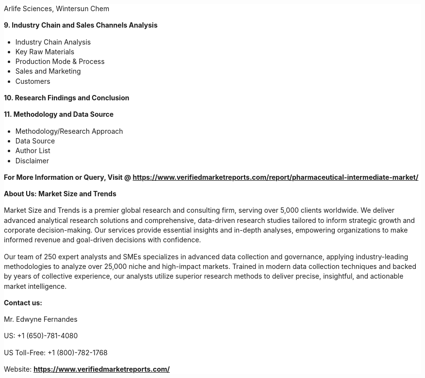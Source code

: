 Arlife Sciences, Wintersun Chem</strong></p><p><strong>9. Industry Chain and Sales Channels Analysis</strong></p><ul><li>Industry Chain Analysis</li><li>Key Raw Materials</li><li>Production Mode &amp; Process</li><li>Sales and Marketing</li><li>Customers</li></ul><p><strong>10. Research Findings and Conclusion</strong></p><p><strong>11. Methodology and Data Source</strong></p><ul><li>Methodology/Research Approach</li><li>Data Source</li><li>Author List</li><li>Disclaimer</li></ul></p><p><strong>For More Information or Query, Visit @ <a href="https://www.verifiedmarketreports.com/report/pharmaceutical-intermediate-market/">https://www.verifiedmarketreports.com/report/pharmaceutical-intermediate-market/</a></strong></p><p><strong>About Us: Market Size and Trends</strong></p><p>Market Size and Trends is a premier global research and consulting firm, serving over 5,000 clients worldwide. We deliver advanced analytical research solutions and comprehensive, data-driven research studies tailored to inform strategic growth and corporate decision-making. Our services provide essential insights and in-depth analyses, empowering organizations to make informed revenue and goal-driven decisions with confidence.</p><p>Our team of 250 expert analysts and SMEs specializes in advanced data collection and governance, applying industry-leading methodologies to analyze over 25,000 niche and high-impact markets. Trained in modern data collection techniques and backed by years of collective experience, our analysts utilize superior research methods to deliver precise, insightful, and actionable market intelligence.</p><p><strong>Contact us:</strong></p><p>Mr. Edwyne Fernandes</p><p>US: +1 (650)-781-4080</p><p>US Toll-Free: +1 (800)-782-1768</p><p>Website: <strong><a href="https://www.verifiedmarketreports.com/">https://www.verifiedmarketreports.com/</a></strong></p>
